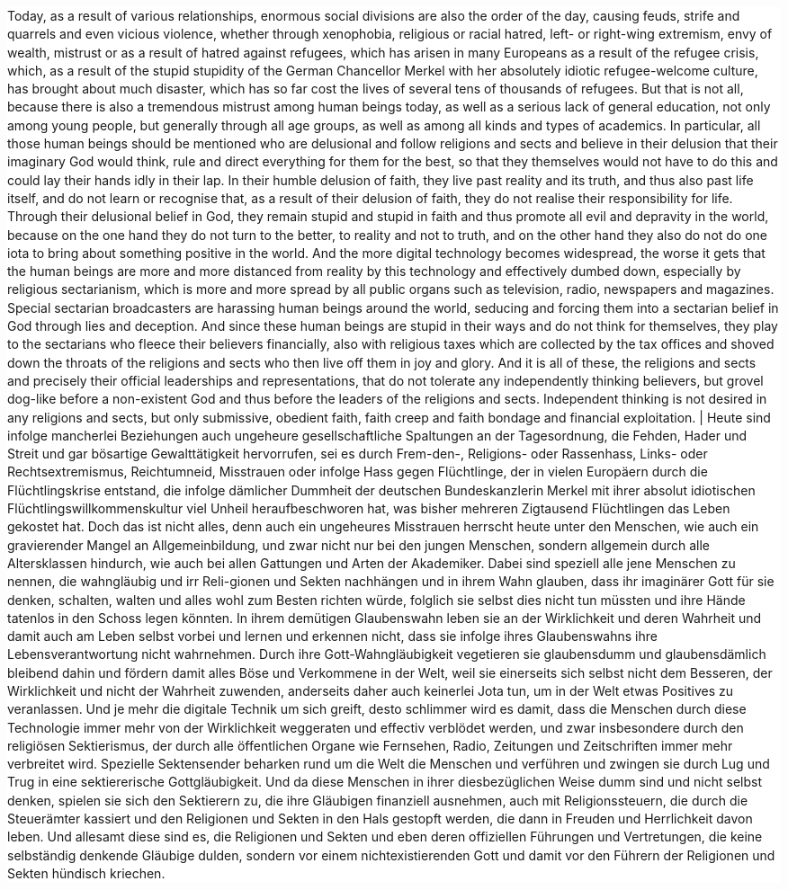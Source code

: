 Today, as a result of various relationships, enormous social divisions are also the order of the day, causing feuds, strife and quarrels and even vicious violence, whether through xenophobia, religious or racial hatred, left- or right-wing extremism, envy of wealth, mistrust or as a result of hatred against refugees, which has arisen in many Europeans as a result of the refugee crisis, which, as a result of the stupid stupidity of the German Chancellor Merkel with her absolutely idiotic refugee-welcome culture, has brought about much disaster, which has so far cost the lives of several tens of thousands of refugees. But that is not all, because there is also a tremendous mistrust among human beings today, as well as a serious lack of general education, not only among young people, but generally through all age groups, as well as among all kinds and types of academics. In particular, all those human beings should be mentioned who are delusional and follow religions and sects and believe in their delusion that their imaginary God would think, rule and direct everything for them for the best, so that they themselves would not have to do this and could lay their hands idly in their lap. In their humble delusion of faith, they live past reality and its truth, and thus also past life itself, and do not learn or recognise that, as a result of their delusion of faith, they do not realise their responsibility for life. Through their delusional belief in God, they remain stupid and stupid in faith and thus promote all evil and depravity in the world, because on the one hand they do not turn to the better, to reality and not to truth, and on the other hand they also do not do one iota to bring about something positive in the world. And the more digital technology becomes widespread, the worse it gets that the human beings are more and more distanced from reality by this technology and effectively dumbed down, especially by religious sectarianism, which is more and more spread by all public organs such as television, radio, newspapers and magazines. Special sectarian broadcasters are harassing human beings around the world, seducing and forcing them into a sectarian belief in God through lies and deception. And since these human beings are stupid in their ways and do not think for themselves, they play to the sectarians who fleece their believers financially, also with religious taxes which are collected by the tax offices and shoved down the throats of the religions and sects who then live off them in joy and glory. And it is all of these, the religions and sects and precisely their official leaderships and representations, that do not tolerate any independently thinking believers, but grovel dog-like before a non-existent God and thus before the leaders of the religions and sects. Independent thinking is not desired in any religions and sects, but only submissive, obedient faith, faith creep and faith bondage and financial exploitation.  | Heute sind infolge mancherlei Beziehungen auch ungeheure gesellschaftliche Spaltungen an der Tagesordnung, die Fehden, Hader und Streit und gar bösartige Gewalttätigkeit hervorrufen, sei es durch Frem-den-, Religions- oder Rassenhass, Links- oder Rechtsextremismus, Reichtumneid, Misstrauen oder infolge Hass gegen Flüchtlinge, der in vielen Europäern durch die Flüchtlingskrise entstand, die infolge dämlicher Dummheit der deutschen Bundeskanzlerin Merkel mit ihrer absolut idiotischen Flüchtlingswillkommenskultur viel Unheil heraufbeschworen hat, was bisher mehreren Zigtausend Flüchtlingen das Leben gekostet hat. Doch das ist nicht alles, denn auch ein ungeheures Misstrauen herrscht heute unter den Menschen, wie auch ein gravierender Mangel an Allgemeinbildung, und zwar nicht nur bei den jungen Menschen, sondern allgemein durch alle Altersklassen hindurch, wie auch bei allen Gattungen und Arten der Akademiker. Dabei sind speziell alle jene Menschen zu nennen, die wahngläubig und irr Reli-gionen und Sekten nachhängen und in ihrem Wahn glauben, dass ihr imaginärer Gott für sie denken, schalten, walten und alles wohl zum Besten richten würde, folglich sie selbst dies nicht tun müssten und ihre Hände tatenlos in den Schoss legen könnten. In ihrem demütigen Glaubenswahn leben sie an der Wirklichkeit und deren Wahrheit und damit auch am Leben selbst vorbei und lernen und erkennen nicht, dass sie infolge ihres Glaubenswahns ihre Lebensverantwortung nicht wahrnehmen. Durch ihre Gott-Wahngläubigkeit vegetieren sie glaubensdumm und glaubensdämlich bleibend dahin und fördern damit alles Böse und Verkommene in der Welt, weil sie einerseits sich selbst nicht dem Besseren, der Wirklichkeit und nicht der Wahrheit zuwenden, anderseits daher auch keinerlei Jota tun, um in der Welt etwas Positives zu veranlassen. Und je mehr die digitale Technik um sich greift, desto schlimmer wird es damit, dass die Menschen durch diese Technologie immer mehr von der Wirklichkeit weggeraten und effectiv verblödet werden, und zwar insbesondere durch den religiösen Sektierismus, der durch alle öffentlichen Organe wie Fernsehen, Radio, Zeitungen und Zeitschriften immer mehr verbreitet wird. Spezielle Sektensender beharken rund um die Welt die Menschen und verführen und zwingen sie durch Lug und Trug in eine sektiererische Gottgläubigkeit. Und da diese Menschen in ihrer diesbezüglichen Weise dumm sind und nicht selbst denken, spielen sie sich den Sektierern zu, die ihre Gläubigen finanziell ausnehmen, auch mit Religionssteuern, die durch die Steuerämter kassiert und den Religionen und Sekten in den Hals gestopft werden, die dann in Freuden und Herrlichkeit davon leben. Und allesamt diese sind es, die Religionen und Sekten und eben deren offiziellen Führungen und Vertretungen, die keine selbständig denkende Gläubige dulden, sondern vor einem nichtexistierenden Gott und damit vor den Führern der Religionen und Sekten hündisch kriechen.